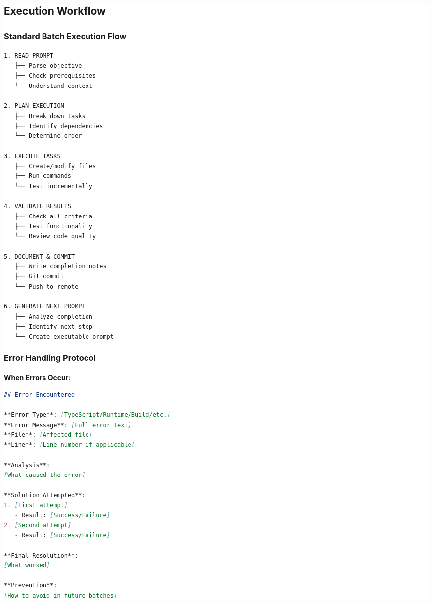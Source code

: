 ## Execution Workflow

### Standard Batch Execution Flow

```
1. READ PROMPT
   ├── Parse objective
   ├── Check prerequisites
   └── Understand context

2. PLAN EXECUTION
   ├── Break down tasks
   ├── Identify dependencies
   └── Determine order

3. EXECUTE TASKS
   ├── Create/modify files
   ├── Run commands
   └── Test incrementally

4. VALIDATE RESULTS
   ├── Check all criteria
   ├── Test functionality
   └── Review code quality

5. DOCUMENT & COMMIT
   ├── Write completion notes
   ├── Git commit
   └── Push to remote

6. GENERATE NEXT PROMPT
   ├── Analyze completion
   ├── Identify next step
   └── Create executable prompt
```

### Error Handling Protocol

**When Errors Occur**:

```markdown
## Error Encountered

**Error Type**: [TypeScript/Runtime/Build/etc.]
**Error Message**: [Full error text]
**File**: [Affected file]
**Line**: [Line number if applicable]

**Analysis**:
[What caused the error]

**Solution Attempted**:
1. [First attempt]
   - Result: [Success/Failure]
2. [Second attempt]
   - Result: [Success/Failure]

**Final Resolution**:
[What worked]

**Prevention**:
[How to avoid in future batches]
```
